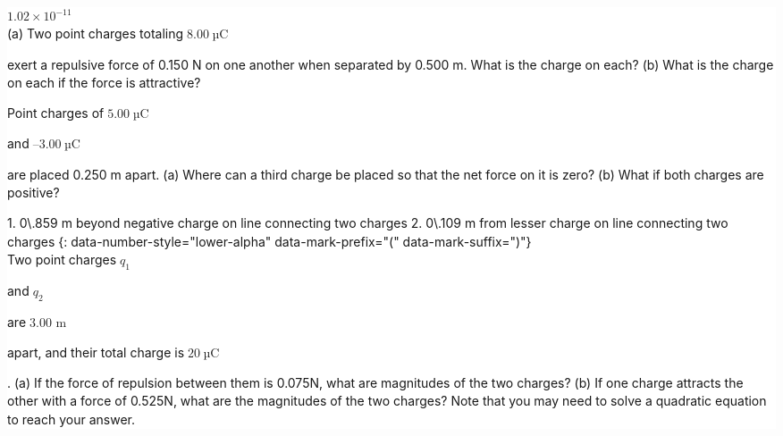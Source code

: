 </div>
<div data-type="solution" class="solution" markdown="1">
<math xmlns="http://www.w3.org/1998/Math/MathML"> <semantics> <mrow> <mrow> <mrow> <mn>1</mn> <mtext>.</mtext> <mrow> <mtext>02</mtext> <mo stretchy="false">×</mo> <msup> <mtext>10</mtext> <mrow> <mrow> <mo stretchy="false">−</mo> <mtext>11</mtext> </mrow> </mrow> </msup> </mrow> </mrow> </mrow> <mrow /> </mrow> <annotation encoding="StarMath 5.0"> size 12{1 "." "02" times "10" rSup { size 8{ - "11"} } } {}</annotation> </semantics> </math>

</div>
</div>

<div data-type="exercise" class="exercise" data-element-type="problems-exercises">
<div data-type="problem" class="problem" markdown="1">
(a) Two point charges totaling <math xmlns="http://www.w3.org/1998/Math/MathML"><semantics><mrow><mn>8.00</mn><mspace width="0.25em" /><mi>µ</mi><mtext>C</mtext></mrow></semantics></math>

 exert a repulsive force of 0.150 N on one another when separated by 0.500 m. What is the charge on each? (b) What is the charge on each if the force is attractive?

</div>
</div>

<div data-type="exercise" class="exercise" data-element-type="problems-exercises">
<div data-type="problem" class="problem" markdown="1">
Point charges of <math xmlns="http://www.w3.org/1998/Math/MathML"><semantics><mrow><mn>5.00</mn><mspace width="0.25em" /><mi>µ</mi><mtext>C</mtext></mrow></semantics></math>

 and <math xmlns="http://www.w3.org/1998/Math/MathML"><semantics><mrow><mn>–3.00</mn><mspace width="0.25em" /><mi>µ</mi><mtext>C</mtext></mrow></semantics></math>

 are placed 0.250 m apart. (a) Where can a third charge be placed so that the net force on it is zero? (b) What if both charges are positive?

</div>
<div data-type="solution" class="solution" markdown="1">
1.  0\.859 m beyond negative charge on line connecting two charges
2.  0\.109 m from lesser charge on line connecting two charges
{: data-number-style="lower-alpha" data-mark-prefix="(" data-mark-suffix=")"}

</div>
</div>

<div data-type="exercise" class="exercise" data-element-type="problems-exercises">
<div data-type="problem" class="problem" markdown="1">
Two point charges <math xmlns="http://www.w3.org/1998/Math/MathML"><semantics><mrow><msub><mi fontstyle="italic">q</mi><mtext>1</mtext></msub></mrow></semantics></math>

 and <math xmlns="http://www.w3.org/1998/Math/MathML"><semantics><mrow><msub><mi fontstyle="italic">q</mi><mtext>2</mtext></msub></mrow></semantics></math>

 are <math xmlns="http://www.w3.org/1998/Math/MathML"><semantics><mrow><mn>3.00 m</mn></mrow></semantics></math>

 apart, and their total charge is <math xmlns="http://www.w3.org/1998/Math/MathML"><semantics><mrow><mn>20</mn><mspace width="0.25em" /><mi>µ</mi><mtext>C</mtext></mrow></semantics></math>

. (a) If the force of repulsion between them is 0.075N, what are magnitudes of the two charges? (b) If one charge attracts the other with a force of 0.525N, what are the magnitudes of the two charges? Note that you may need to solve a quadratic equation to reach your answer.
